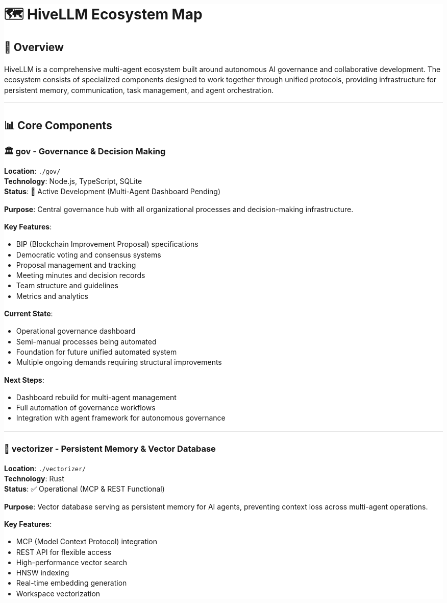 # 🗺️ HiveLLM Ecosystem Map

## 🎯 Overview

HiveLLM is a comprehensive multi-agent ecosystem built around autonomous AI governance and collaborative development. The ecosystem consists of specialized components designed to work together through unified protocols, providing infrastructure for persistent memory, communication, task management, and agent orchestration.

---

## 📊 Core Components

### 🏛️ **gov** - Governance & Decision Making
**Location**: `./gov/`  
**Technology**: Node.js, TypeScript, SQLite  
**Status**: 🔄 Active Development (Multi-Agent Dashboard Pending)

**Purpose**: Central governance hub with all organizational processes and decision-making infrastructure.

**Key Features**:
- BIP (Blockchain Improvement Proposal) specifications
- Democratic voting and consensus systems
- Proposal management and tracking
- Meeting minutes and decision records
- Team structure and guidelines
- Metrics and analytics

**Current State**:
- Operational governance dashboard
- Semi-manual processes being automated
- Foundation for future unified automated system
- Multiple ongoing demands requiring structural improvements

**Next Steps**:
- Dashboard rebuild for multi-agent management
- Full automation of governance workflows
- Integration with agent framework for autonomous governance

---

### 🧠 **vectorizer** - Persistent Memory & Vector Database
**Location**: `./vectorizer/`  
**Technology**: Rust  
**Status**: ✅ Operational (MCP & REST Functional)

**Purpose**: Vector database serving as persistent memory for AI agents, preventing context loss across multi-agent operations.

**Key Features**:
- MCP (Model Context Protocol) integration
- REST API for flexible access
- High-performance vector search
- HNSW indexing
- Real-time embedding generation
- Workspace vectorization
